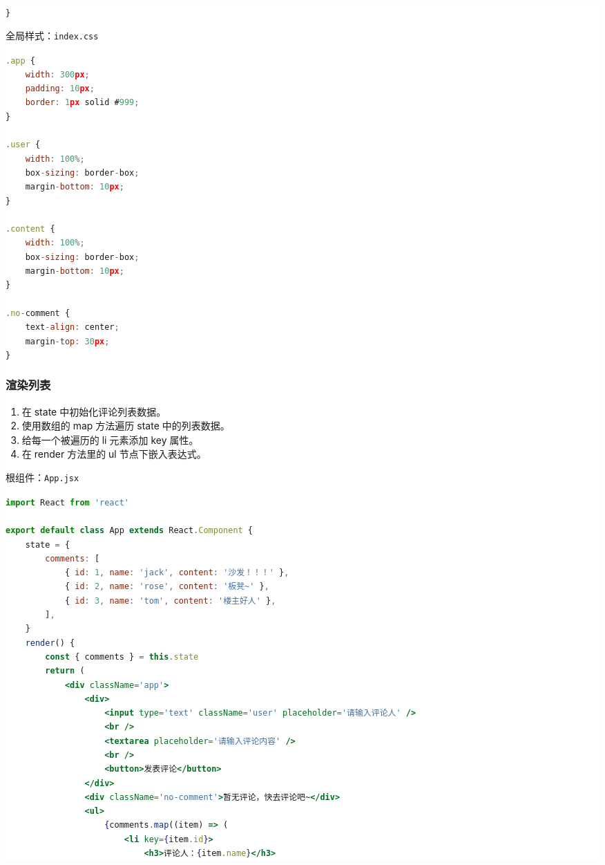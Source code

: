 ```jsx
}
```

全局样式：`index.css`

```jsx
.app {
    width: 300px;
    padding: 10px;
    border: 1px solid #999;
}

.user {
    width: 100%;
    box-sizing: border-box;
    margin-bottom: 10px;
}

.content {
    width: 100%;
    box-sizing: border-box;
    margin-bottom: 10px;
}

.no-comment {
    text-align: center;
    margin-top: 30px;
}
```

### 渲染列表

1. 在 state 中初始化评论列表数据。
2. 使用数组的 map 方法遍历 state 中的列表数据。
3. 给每一个被遍历的 li 元素添加 key 属性。
4. 在 render 方法里的 ul 节点下嵌入表达式。

根组件：`App.jsx`

```jsx
import React from 'react'

export default class App extends React.Component {
    state = {
        comments: [
            { id: 1, name: 'jack', content: '沙发！！！' },
            { id: 2, name: 'rose', content: '板凳~' },
            { id: 3, name: 'tom', content: '楼主好人' },
        ],
    }
    render() {
        const { comments } = this.state
        return (
            <div className='app'>
                <div>
                    <input type='text' className='user' placeholder='请输入评论人' />
                    <br />
                    <textarea placeholder='请输入评论内容' />
                    <br />
                    <button>发表评论</button>
                </div>
                <div className='no-comment'>暂无评论，快去评论吧~</div>
                <ul>
                    {comments.map((item) => (
                        <li key={item.id}>
                            <h3>评论人：{item.name}</h3>
```